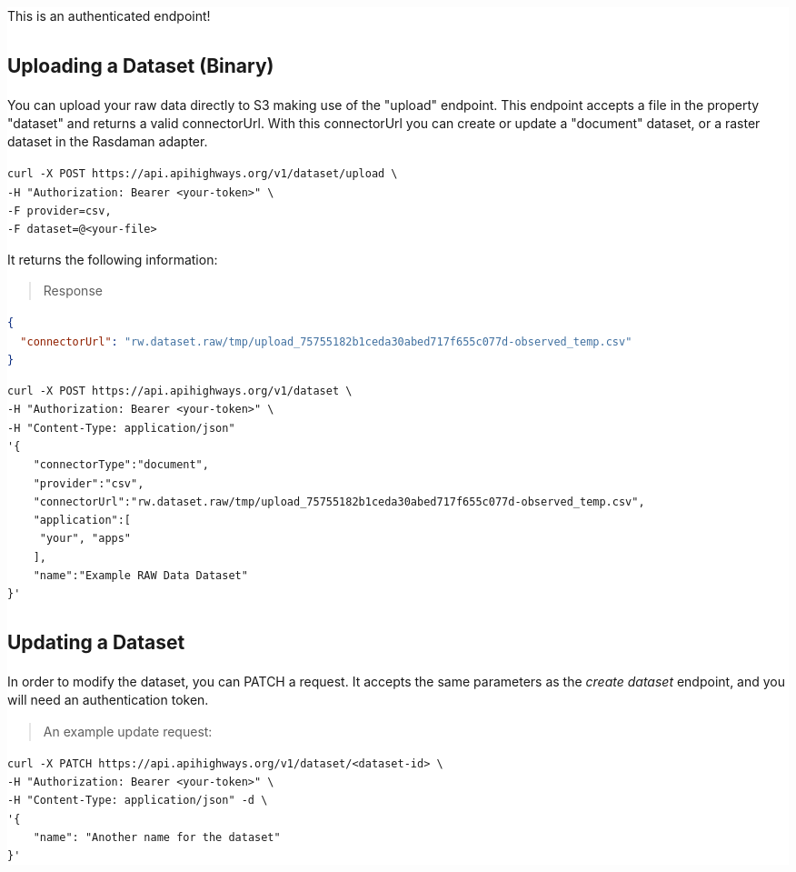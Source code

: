 <aside class="notice">
    This is an authenticated endpoint!
</aside>

## Uploading a Dataset (Binary)

You can upload your raw data directly to S3 making use of the "upload" endpoint. This endpoint accepts a file in the property "dataset" and returns a valid connectorUrl. With this connectorUrl you can create or update a "document" dataset, or a raster dataset in the Rasdaman adapter.

```shell
curl -X POST https://api.apihighways.org/v1/dataset/upload \
-H "Authorization: Bearer <your-token>" \
-F provider=csv,
-F dataset=@<your-file>
```

It returns the following information:

> Response

```json
{
  "connectorUrl": "rw.dataset.raw/tmp/upload_75755182b1ceda30abed717f655c077d-observed_temp.csv"
}
```

```shell
curl -X POST https://api.apihighways.org/v1/dataset \
-H "Authorization: Bearer <your-token>" \
-H "Content-Type: application/json"
'{
    "connectorType":"document",
    "provider":"csv",
    "connectorUrl":"rw.dataset.raw/tmp/upload_75755182b1ceda30abed717f655c077d-observed_temp.csv",
    "application":[
     "your", "apps"
    ],
    "name":"Example RAW Data Dataset"
}'
```

## Updating a Dataset

In order to modify the dataset, you can PATCH a request. It accepts the same parameters as the _create dataset_ endpoint, and you will need an authentication token.

> An example update request:

```shell
curl -X PATCH https://api.apihighways.org/v1/dataset/<dataset-id> \
-H "Authorization: Bearer <your-token>" \
-H "Content-Type: application/json" -d \
'{
    "name": "Another name for the dataset"
}'
```
